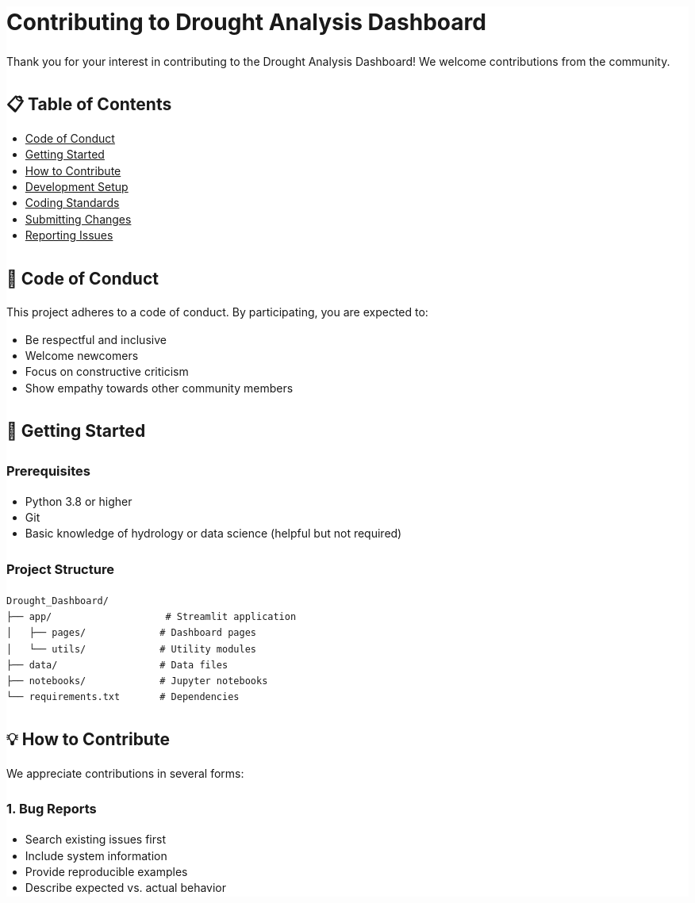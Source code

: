 # Contributing to Drought Analysis Dashboard

Thank you for your interest in contributing to the Drought Analysis Dashboard! We welcome contributions from the community.

## 📋 Table of Contents

- [Code of Conduct](#code-of-conduct)
- [Getting Started](#getting-started)
- [How to Contribute](#how-to-contribute)
- [Development Setup](#development-setup)
- [Coding Standards](#coding-standards)
- [Submitting Changes](#submitting-changes)
- [Reporting Issues](#reporting-issues)

## 🤝 Code of Conduct

This project adheres to a code of conduct. By participating, you are expected to:
- Be respectful and inclusive
- Welcome newcomers
- Focus on constructive criticism
- Show empathy towards other community members

## 🚀 Getting Started

### Prerequisites

- Python 3.8 or higher
- Git
- Basic knowledge of hydrology or data science (helpful but not required)

### Project Structure

```
Drought_Dashboard/
├── app/                    # Streamlit application
│   ├── pages/             # Dashboard pages
│   └── utils/             # Utility modules
├── data/                  # Data files
├── notebooks/             # Jupyter notebooks
└── requirements.txt       # Dependencies
```

## 💡 How to Contribute

We appreciate contributions in several forms:

### 1. Bug Reports
- Search existing issues first
- Include system information
- Provide reproducible examples
- Describe expected vs. actual behavior
